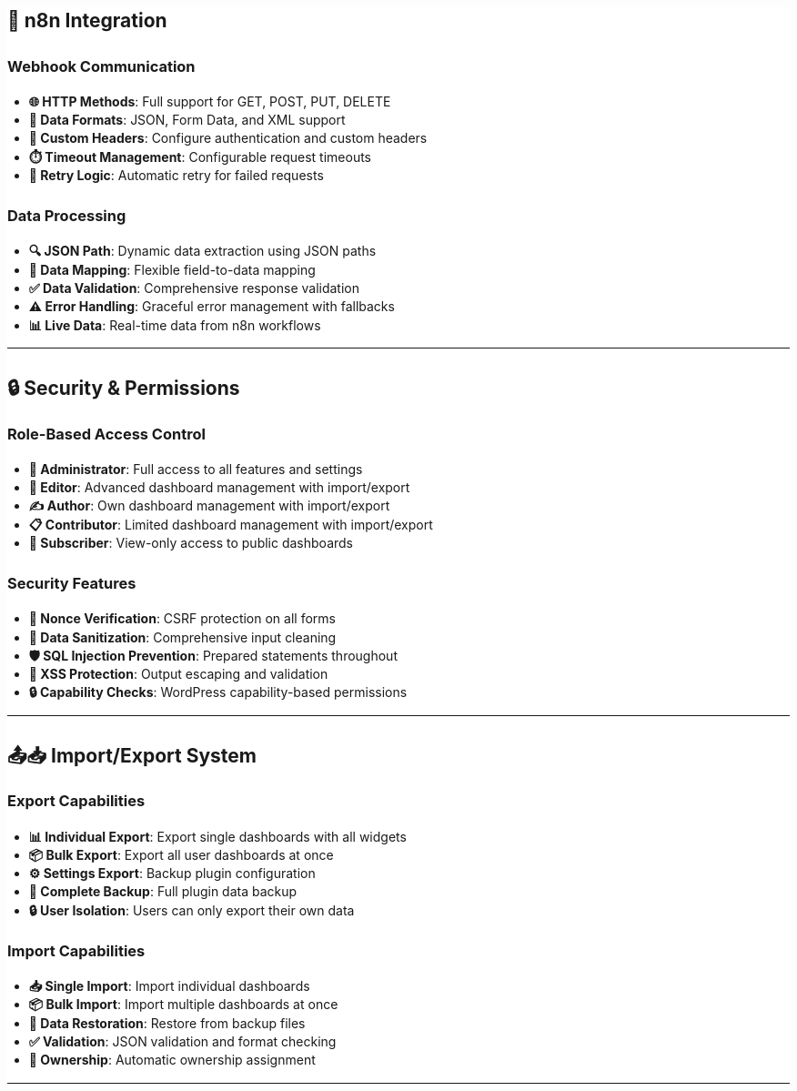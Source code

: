 
## 🔌 **n8n Integration**

### **Webhook Communication**
- **🌐 HTTP Methods**: Full support for GET, POST, PUT, DELETE
- **📄 Data Formats**: JSON, Form Data, and XML support
- **🔑 Custom Headers**: Configure authentication and custom headers
- **⏱️ Timeout Management**: Configurable request timeouts
- **🔄 Retry Logic**: Automatic retry for failed requests

### **Data Processing**
- **🔍 JSON Path**: Dynamic data extraction using JSON paths
- **🔄 Data Mapping**: Flexible field-to-data mapping
- **✅ Data Validation**: Comprehensive response validation
- **⚠️ Error Handling**: Graceful error management with fallbacks
- **📊 Live Data**: Real-time data from n8n workflows

---

## 🔒 **Security & Permissions**

### **Role-Based Access Control**
- **👑 Administrator**: Full access to all features and settings
- **📝 Editor**: Advanced dashboard management with import/export
- **✍️ Author**: Own dashboard management with import/export
- **📋 Contributor**: Limited dashboard management with import/export
- **👀 Subscriber**: View-only access to public dashboards

### **Security Features**
- **🔐 Nonce Verification**: CSRF protection on all forms
- **🧹 Data Sanitization**: Comprehensive input cleaning
- **🛡️ SQL Injection Prevention**: Prepared statements throughout
- **🚫 XSS Protection**: Output escaping and validation
- **🔒 Capability Checks**: WordPress capability-based permissions

---

## 📤📥 **Import/Export System**

### **Export Capabilities**
- **📊 Individual Export**: Export single dashboards with all widgets
- **📦 Bulk Export**: Export all user dashboards at once
- **⚙️ Settings Export**: Backup plugin configuration
- **📁 Complete Backup**: Full plugin data backup
- **🔒 User Isolation**: Users can only export their own data

### **Import Capabilities**
- **📥 Single Import**: Import individual dashboards
- **📦 Bulk Import**: Import multiple dashboards at once
- **🔄 Data Restoration**: Restore from backup files
- **✅ Validation**: JSON validation and format checking
- **👤 Ownership**: Automatic ownership assignment

---